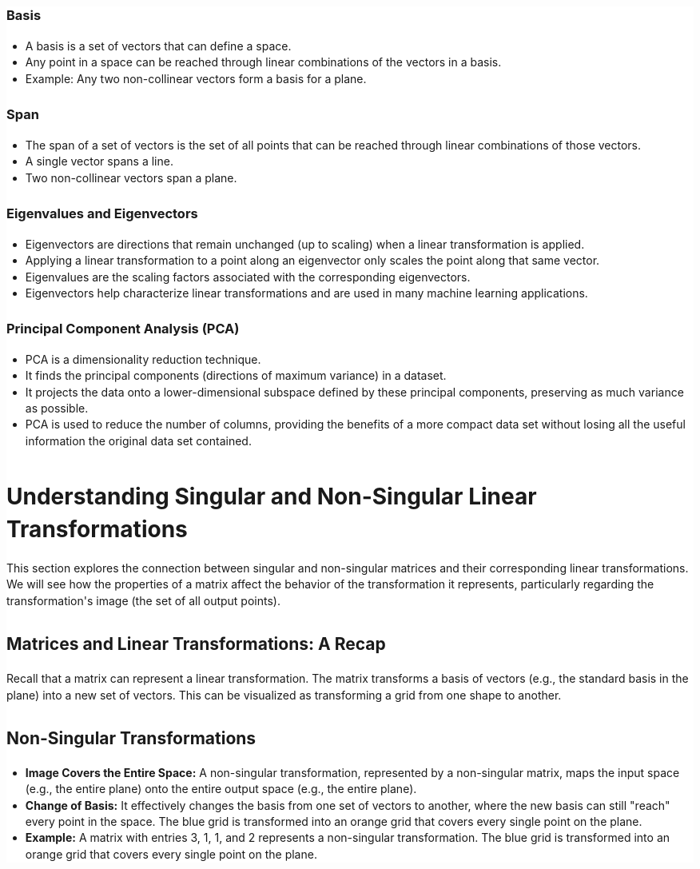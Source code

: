 ### Basis

*   A basis is a set of vectors that can define a space.
*   Any point in a space can be reached through linear combinations of the vectors in a basis.
*   Example:  Any two non-collinear vectors form a basis for a plane.

### Span

*   The span of a set of vectors is the set of all points that can be reached through linear combinations of those vectors.
*   A single vector spans a line.
*   Two non-collinear vectors span a plane.

### Eigenvalues and Eigenvectors

*   Eigenvectors are directions that remain unchanged (up to scaling) when a linear transformation is applied.
*   Applying a linear transformation to a point along an eigenvector only scales the point along that same vector.
*   Eigenvalues are the scaling factors associated with the corresponding eigenvectors.
*   Eigenvectors help characterize linear transformations and are used in many machine learning applications.

### Principal Component Analysis (PCA)

*   PCA is a dimensionality reduction technique.
*   It finds the principal components (directions of maximum variance) in a dataset.
*   It projects the data onto a lower-dimensional subspace defined by these principal components, preserving as much variance as possible.
*   PCA is used to reduce the number of columns, providing the benefits of a more compact data set without losing all the useful information the original data set contained.


# Understanding Singular and Non-Singular Linear Transformations

This section explores the connection between singular and non-singular matrices and their corresponding linear transformations. We will see how the properties of a matrix affect the behavior of the transformation it represents, particularly regarding the transformation's image (the set of all output points).

## Matrices and Linear Transformations: A Recap

Recall that a matrix can represent a linear transformation. The matrix transforms a basis of vectors (e.g., the standard basis in the plane) into a new set of vectors. This can be visualized as transforming a grid from one shape to another.

## Non-Singular Transformations

*   **Image Covers the Entire Space:** A non-singular transformation, represented by a non-singular matrix, maps the input space (e.g., the entire plane) onto the entire output space (e.g., the entire plane).
*   **Change of Basis:** It effectively changes the basis from one set of vectors to another, where the new basis can still "reach" every point in the space.  The blue grid is transformed into an orange grid that covers every single point on the plane.
*   **Example:** A matrix with entries 3, 1, 1, and 2 represents a non-singular transformation. The blue grid is transformed into an orange grid that covers every single point on the plane.
